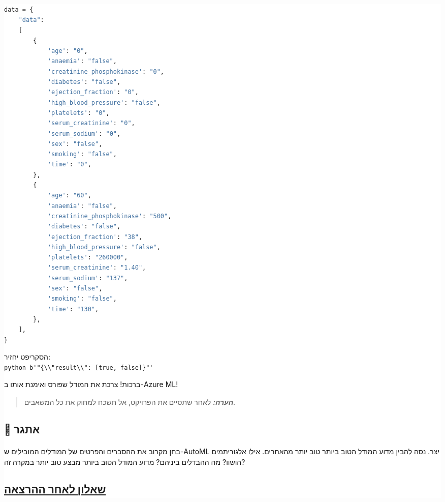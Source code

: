 ```python
data = {
    "data":
    [
        {
            'age': "0",
            'anaemia': "false",
            'creatinine_phosphokinase': "0",
            'diabetes': "false",
            'ejection_fraction': "0",
            'high_blood_pressure': "false",
            'platelets': "0",
            'serum_creatinine': "0",
            'serum_sodium': "0",
            'sex': "false",
            'smoking': "false",
            'time': "0",
        },
        {
            'age': "60",
            'anaemia': "false",
            'creatinine_phosphokinase': "500",
            'diabetes': "false",
            'ejection_fraction': "38",
            'high_blood_pressure': "false",
            'platelets': "260000",
            'serum_creatinine': "1.40",
            'serum_sodium': "137",
            'sex': "false",
            'smoking': "false",
            'time': "130",
        },
    ],
}
```  
הסקריפט יחזיר:  
    ```python
    b'"{\\"result\\": [true, false]}"'
    ```  

ברכות! צרכת את המודל שפורס ואימנת אותו ב-Azure ML!

> **_הערה:_** לאחר שתסיים את הפרויקט, אל תשכח למחוק את כל המשאבים.

## 🚀 אתגר

בחן מקרוב את ההסברים והפרטים של המודלים המובילים ש-AutoML יצר. נסה להבין מדוע המודל הטוב ביותר טוב יותר מהאחרים. אילו אלגוריתמים הושוו? מה ההבדלים ביניהם? מדוע המודל הטוב ביותר מבצע טוב יותר במקרה זה?

## [שאלון לאחר ההרצאה](https://purple-hill-04aebfb03.1.azurestaticapps.net/quiz/35)
